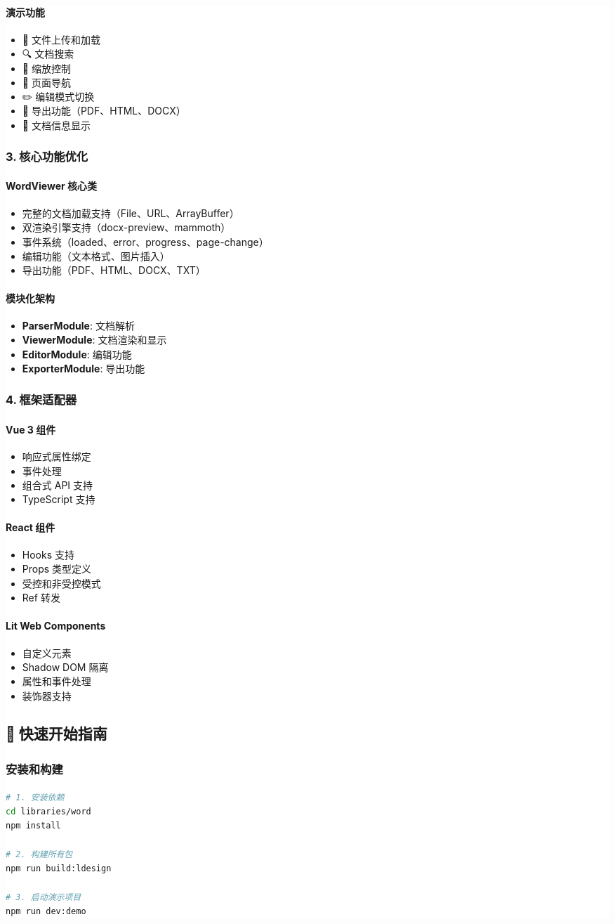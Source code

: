 #### 演示功能
- 📂 文件上传和加载
- 🔍 文档搜索
- 🔎 缩放控制
- 📄 页面导航
- ✏️ 编辑模式切换
- 📑 导出功能（PDF、HTML、DOCX）
- 💾 文档信息显示

### 3. 核心功能优化

#### WordViewer 核心类
- 完整的文档加载支持（File、URL、ArrayBuffer）
- 双渲染引擎支持（docx-preview、mammoth）
- 事件系统（loaded、error、progress、page-change）
- 编辑功能（文本格式、图片插入）
- 导出功能（PDF、HTML、DOCX、TXT）

#### 模块化架构
- **ParserModule**: 文档解析
- **ViewerModule**: 文档渲染和显示
- **EditorModule**: 编辑功能
- **ExporterModule**: 导出功能

### 4. 框架适配器

#### Vue 3 组件
- 响应式属性绑定
- 事件处理
- 组合式 API 支持
- TypeScript 支持

#### React 组件
- Hooks 支持
- Props 类型定义
- 受控和非受控模式
- Ref 转发

#### Lit Web Components
- 自定义元素
- Shadow DOM 隔离
- 属性和事件处理
- 装饰器支持

## 🚀 快速开始指南

### 安装和构建

```bash
# 1. 安装依赖
cd libraries/word
npm install

# 2. 构建所有包
npm run build:ldesign

# 3. 启动演示项目
npm run dev:demo
```
